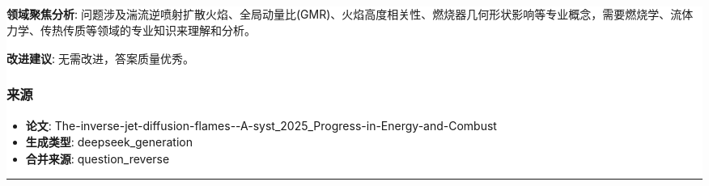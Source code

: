 **领域聚焦分析**: 问题涉及湍流逆喷射扩散火焰、全局动量比(GMR)、火焰高度相关性、燃烧器几何形状影响等专业概念，需要燃烧学、流体力学、传热传质等领域的专业知识来理解和分析。

**改进建议**: 无需改进，答案质量优秀。

### 来源

- **论文**: The-inverse-jet-diffusion-flames--A-syst_2025_Progress-in-Energy-and-Combust
- **生成类型**: deepseek_generation
- **合并来源**: question_reverse

---

